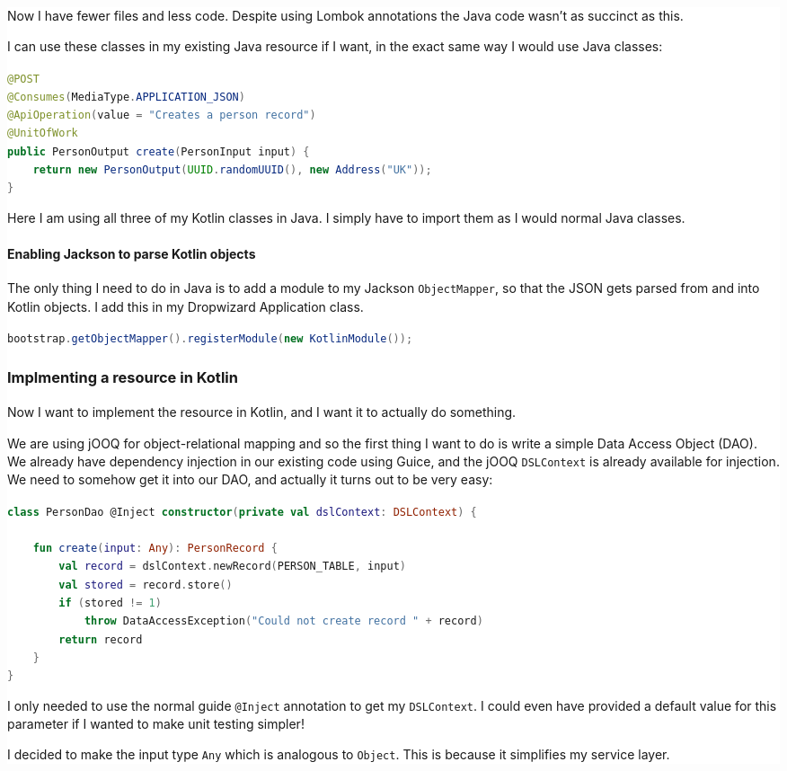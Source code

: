 Now I have fewer files and less code. Despite using Lombok annotations the Java code wasn’t as succinct as this.

I can use these classes in my existing Java resource if I want, in the exact same way I would use Java classes:
```java
@POST
@Consumes(MediaType.APPLICATION_JSON)
@ApiOperation(value = "Creates a person record")
@UnitOfWork
public PersonOutput create(PersonInput input) {
	return new PersonOutput(UUID.randomUUID(), new Address("UK"));
}
```
Here I am using all three of my Kotlin classes in Java. I simply have to import them as I would normal Java classes.

#### Enabling Jackson to parse Kotlin objects

The only thing I need to do in Java is to add a module to my Jackson `ObjectMapper`, so that the JSON gets parsed from and into Kotlin objects. I add this in my Dropwizard Application class.

```java
bootstrap.getObjectMapper().registerModule(new KotlinModule());
```

### Implmenting a resource in Kotlin

Now I want to implement the resource in Kotlin, and I want it to actually do something.

We are using jOOQ for object-relational mapping and so the first thing I want to do is write a simple Data Access Object (DAO).
We already have dependency injection in our existing code using Guice, and the jOOQ `DSLContext` is already available for injection.
We need to somehow get it into our DAO, and actually it turns out to be very easy:

```kotlin
class PersonDao @Inject constructor(private val dslContext: DSLContext) {

    fun create(input: Any): PersonRecord {
        val record = dslContext.newRecord(PERSON_TABLE, input)
        val stored = record.store()
        if (stored != 1)
            throw DataAccessException("Could not create record " + record)
        return record
    }
}
```

I only needed to use the normal guide `@Inject` annotation to get my `DSLContext`.
I could even have provided a default value for this parameter if I wanted to make unit testing simpler!

I decided to make the input type `Any` which is analogous to `Object`.
This is because it simplifies my service layer.
